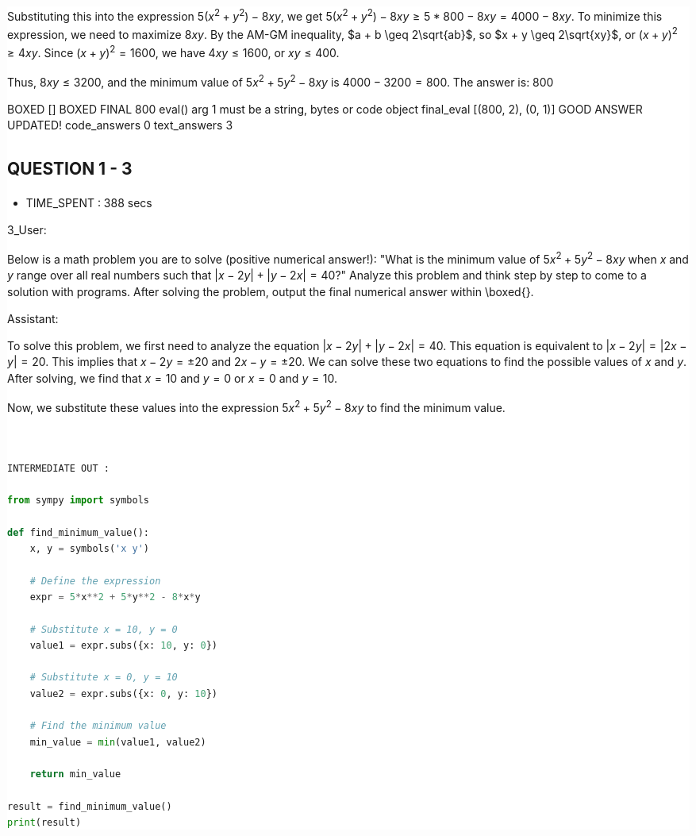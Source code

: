 Substituting this into the expression $5(x^2 + y^2) - 8xy$, we get $5(x^2 + y^2) - 8xy \geq 5*800 - 8xy = 4000 - 8xy$.
To minimize this expression, we need to maximize $8xy$.
By the AM-GM inequality, $a + b \geq 2\sqrt{ab}$, so $x + y \geq 2\sqrt{xy}$, or $(x+y)^2 \geq 4xy$.
Since $(x+y)^2 = 1600$, we have $4xy \leq 1600$, or $xy \leq 400$.

Thus, $8xy \leq 3200$, and the minimum value of $5x^2+5y^2-8xy$ is $4000 - 3200 = 800$.
The answer is: $800$

BOXED []
BOXED FINAL 800
eval() arg 1 must be a string, bytes or code object final_eval
[(800, 2), (0, 1)]
GOOD ANSWER UPDATED!
code_answers 0 text_answers 3



## QUESTION 1 - 3 
- TIME_SPENT : 388 secs

3_User:

Below is a math problem you are to solve (positive numerical answer!):
"What is the minimum value of $5x^2+5y^2-8xy$ when $x$ and $y$ range over all real numbers such that $|x-2y| + |y-2x| = 40$?"
Analyze this problem and think step by step to come to a solution with programs. After solving the problem, output the final numerical answer within \boxed{}.

Assistant:

 To solve this problem, we first need to analyze the equation $|x-2y| + |y-2x| = 40$. This equation is equivalent to $|x-2y| = |2x-y| = 20$. This implies that $x-2y = \pm 20$ and $2x-y = \pm 20$. We can solve these two equations to find the possible values of $x$ and $y$. After solving, we find that $x = 10$ and $y = 0$ or $x = 0$ and $y = 10$. 

Now, we substitute these values into the expression $5x^2+5y^2-8xy$ to find the minimum value. 

```python


INTERMEDIATE OUT :

from sympy import symbols

def find_minimum_value():
    x, y = symbols('x y')

    # Define the expression
    expr = 5*x**2 + 5*y**2 - 8*x*y

    # Substitute x = 10, y = 0
    value1 = expr.subs({x: 10, y: 0})

    # Substitute x = 0, y = 10
    value2 = expr.subs({x: 0, y: 10})

    # Find the minimum value
    min_value = min(value1, value2)

    return min_value

result = find_minimum_value()
print(result)
```
